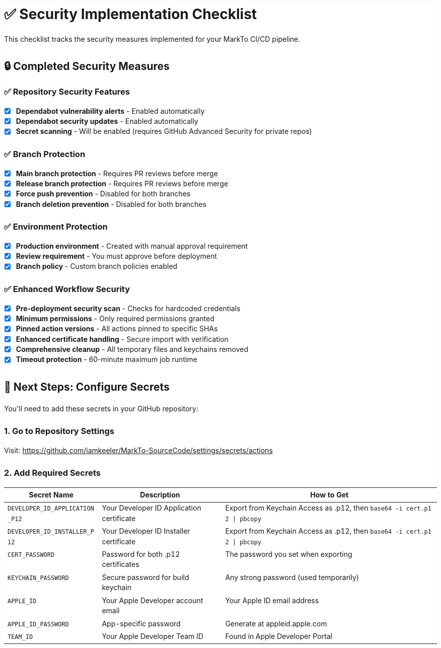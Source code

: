 # ✅ Security Implementation Checklist

This checklist tracks the security measures implemented for your MarkTo CI/CD pipeline.

## 🔒 **Completed Security Measures**

### ✅ Repository Security Features
- [x] **Dependabot vulnerability alerts** - Enabled automatically
- [x] **Dependabot security updates** - Enabled automatically
- [x] **Secret scanning** - Will be enabled (requires GitHub Advanced Security for private repos)

### ✅ Branch Protection
- [x] **Main branch protection** - Requires PR reviews before merge
- [x] **Release branch protection** - Requires PR reviews before merge
- [x] **Force push prevention** - Disabled for both branches
- [x] **Branch deletion prevention** - Disabled for both branches

### ✅ Environment Protection
- [x] **Production environment** - Created with manual approval requirement
- [x] **Review requirement** - You must approve before deployment
- [x] **Branch policy** - Custom branch policies enabled

### ✅ Enhanced Workflow Security
- [x] **Pre-deployment security scan** - Checks for hardcoded credentials
- [x] **Minimum permissions** - Only required permissions granted
- [x] **Pinned action versions** - All actions pinned to specific SHAs
- [x] **Enhanced certificate handling** - Secure import with verification
- [x] **Comprehensive cleanup** - All temporary files and keychains removed
- [x] **Timeout protection** - 60-minute maximum job runtime

## 🔧 **Next Steps: Configure Secrets**

You'll need to add these secrets in your GitHub repository:

### 1. Go to Repository Settings
Visit: https://github.com/iamkeeler/MarkTo-SourceCode/settings/secrets/actions

### 2. Add Required Secrets

| Secret Name | Description | How to Get |
|-------------|-------------|------------|
| `DEVELOPER_ID_APPLICATION_P12` | Your Developer ID Application certificate | Export from Keychain Access as .p12, then `base64 -i cert.p12 \| pbcopy` |
| `DEVELOPER_ID_INSTALLER_P12` | Your Developer ID Installer certificate | Export from Keychain Access as .p12, then `base64 -i cert.p12 \| pbcopy` |
| `CERT_PASSWORD` | Password for both .p12 certificates | The password you set when exporting |
| `KEYCHAIN_PASSWORD` | Secure password for build keychain | Any strong password (used temporarily) |
| `APPLE_ID` | Your Apple Developer account email | Your Apple ID email address |
| `APPLE_ID_PASSWORD` | App-specific password | Generate at appleid.apple.com |
| `TEAM_ID` | Your Apple Developer Team ID | Found in Apple Developer Portal |
